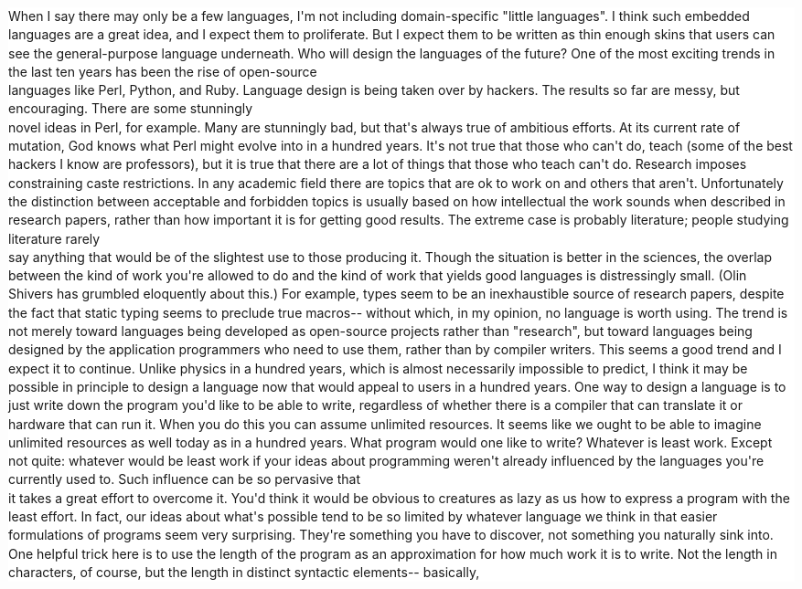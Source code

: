 When I say there may only be a few languages, I'm not including
domain-specific "little languages".  I think such embedded languages
are a great idea, and I expect them to proliferate.  But I expect
them to be written as thin enough skins that users can see
the general-purpose language underneath.
Who will design the languages of the future?  One of the most exciting
trends in the last ten years has been the rise of open-source  
languages like Perl, Python, and Ruby.
Language design is being taken over by hackers.  The results
so far are messy, but encouraging.  There are some stunningly  
novel ideas in Perl, for example. Many are stunningly bad, but
that's always true of ambitious efforts.  At its current rate
of mutation, God knows what Perl might evolve into in a hundred
years.
It's not true that those who can't do, teach (some of the best
hackers I know are professors), but it is true that there are a
lot of things that those who teach can't do.  Research imposes
constraining caste restrictions.  In any academic
field there are topics that are ok to work on and others that
aren't.  Unfortunately the distinction between acceptable and
forbidden topics is usually based on how intellectual
the work sounds when described in research papers, rather than
how important it is for getting good results.  The extreme case
is probably literature; people studying literature rarely  
say anything that would be of the slightest use to those
producing it.
Though the situation is better in the sciences,
the overlap between the kind of work you're allowed to do and the
kind of work that yields good languages is distressingly small.
(Olin Shivers has grumbled eloquently
about this.)  For example, types seem to be an inexhaustible source
of research papers, despite the fact that static typing
seems to preclude true macros-- without which, in my opinion, no
language is worth using.
The trend is not merely toward languages being developed
as open-source projects rather than "research", but toward
languages being designed by the application programmers who need
to use them, rather than by compiler writers.  This seems a good
trend and I expect it to continue.
Unlike physics in a hundred years, which is almost necessarily
impossible to predict, I think it may be possible in principle
to design a language now that would appeal to users in a hundred
years.
One way to design a language is to just write down the program
you'd like to be able to write, regardless of whether there 
is a compiler that can translate it or hardware that can run it.
When you do this you can assume unlimited resources.  It seems
like we ought to be able to imagine unlimited resources as well
today as in a hundred years.
What program would one like to write?  Whatever is least work.
Except not quite: whatever would be least work if your ideas about
programming weren't already influenced by the languages you're 
currently used to.  Such influence can be so pervasive that   
it takes a great effort to overcome it.  You'd think it would
be obvious to creatures as lazy as us how to express a program
with the least effort.  In fact, our ideas about what's possible
tend to be so limited by whatever language we think in  that
easier formulations of programs seem very surprising.  They're
something you have to discover, not something you naturally
sink into.
One helpful trick here
is to use the length of the program as an approximation for
how much work it is to write.  Not the length in characters,
of course, but the length in distinct syntactic elements-- basically,